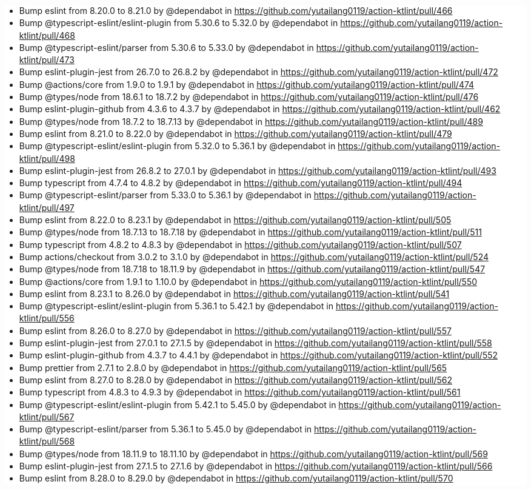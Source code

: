 * Bump eslint from 8.20.0 to 8.21.0 by @dependabot in https://github.com/yutailang0119/action-ktlint/pull/466
* Bump @typescript-eslint/eslint-plugin from 5.30.6 to 5.32.0 by @dependabot in https://github.com/yutailang0119/action-ktlint/pull/468
* Bump @typescript-eslint/parser from 5.30.6 to 5.33.0 by @dependabot in https://github.com/yutailang0119/action-ktlint/pull/473
* Bump eslint-plugin-jest from 26.7.0 to 26.8.2 by @dependabot in https://github.com/yutailang0119/action-ktlint/pull/472
* Bump @actions/core from 1.9.0 to 1.9.1 by @dependabot in https://github.com/yutailang0119/action-ktlint/pull/474
* Bump @types/node from 18.6.1 to 18.7.2 by @dependabot in https://github.com/yutailang0119/action-ktlint/pull/476
* Bump eslint-plugin-github from 4.3.6 to 4.3.7 by @dependabot in https://github.com/yutailang0119/action-ktlint/pull/462
* Bump @types/node from 18.7.2 to 18.7.13 by @dependabot in https://github.com/yutailang0119/action-ktlint/pull/489
* Bump eslint from 8.21.0 to 8.22.0 by @dependabot in https://github.com/yutailang0119/action-ktlint/pull/479
* Bump @typescript-eslint/eslint-plugin from 5.32.0 to 5.36.1 by @dependabot in https://github.com/yutailang0119/action-ktlint/pull/498
* Bump eslint-plugin-jest from 26.8.2 to 27.0.1 by @dependabot in https://github.com/yutailang0119/action-ktlint/pull/493
* Bump typescript from 4.7.4 to 4.8.2 by @dependabot in https://github.com/yutailang0119/action-ktlint/pull/494
* Bump @typescript-eslint/parser from 5.33.0 to 5.36.1 by @dependabot in https://github.com/yutailang0119/action-ktlint/pull/497
* Bump eslint from 8.22.0 to 8.23.1 by @dependabot in https://github.com/yutailang0119/action-ktlint/pull/505
* Bump @types/node from 18.7.13 to 18.7.18 by @dependabot in https://github.com/yutailang0119/action-ktlint/pull/511
* Bump typescript from 4.8.2 to 4.8.3 by @dependabot in https://github.com/yutailang0119/action-ktlint/pull/507
* Bump actions/checkout from 3.0.2 to 3.1.0 by @dependabot in https://github.com/yutailang0119/action-ktlint/pull/524
* Bump @types/node from 18.7.18 to 18.11.9 by @dependabot in https://github.com/yutailang0119/action-ktlint/pull/547
* Bump @actions/core from 1.9.1 to 1.10.0 by @dependabot in https://github.com/yutailang0119/action-ktlint/pull/550
* Bump eslint from 8.23.1 to 8.26.0 by @dependabot in https://github.com/yutailang0119/action-ktlint/pull/541
* Bump @typescript-eslint/eslint-plugin from 5.36.1 to 5.42.1 by @dependabot in https://github.com/yutailang0119/action-ktlint/pull/556
* Bump eslint from 8.26.0 to 8.27.0 by @dependabot in https://github.com/yutailang0119/action-ktlint/pull/557
* Bump eslint-plugin-jest from 27.0.1 to 27.1.5 by @dependabot in https://github.com/yutailang0119/action-ktlint/pull/558
* Bump eslint-plugin-github from 4.3.7 to 4.4.1 by @dependabot in https://github.com/yutailang0119/action-ktlint/pull/552
* Bump prettier from 2.7.1 to 2.8.0 by @dependabot in https://github.com/yutailang0119/action-ktlint/pull/565
* Bump eslint from 8.27.0 to 8.28.0 by @dependabot in https://github.com/yutailang0119/action-ktlint/pull/562
* Bump typescript from 4.8.3 to 4.9.3 by @dependabot in https://github.com/yutailang0119/action-ktlint/pull/561
* Bump @typescript-eslint/eslint-plugin from 5.42.1 to 5.45.0 by @dependabot in https://github.com/yutailang0119/action-ktlint/pull/567
* Bump @typescript-eslint/parser from 5.36.1 to 5.45.0 by @dependabot in https://github.com/yutailang0119/action-ktlint/pull/568
* Bump @types/node from 18.11.9 to 18.11.10 by @dependabot in https://github.com/yutailang0119/action-ktlint/pull/569
* Bump eslint-plugin-jest from 27.1.5 to 27.1.6 by @dependabot in https://github.com/yutailang0119/action-ktlint/pull/566
* Bump eslint from 8.28.0 to 8.29.0 by @dependabot in https://github.com/yutailang0119/action-ktlint/pull/570